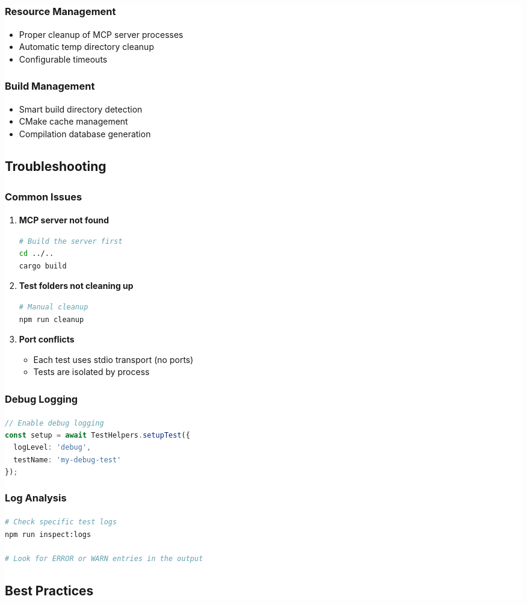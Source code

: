 ### Resource Management
- Proper cleanup of MCP server processes
- Automatic temp directory cleanup
- Configurable timeouts

### Build Management
- Smart build directory detection
- CMake cache management
- Compilation database generation

## Troubleshooting

### Common Issues

1. **MCP server not found**
   ```bash
   # Build the server first
   cd ../..
   cargo build
   ```

2. **Test folders not cleaning up**
   ```bash
   # Manual cleanup
   npm run cleanup
   ```

3. **Port conflicts**
   - Each test uses stdio transport (no ports)
   - Tests are isolated by process

### Debug Logging

```typescript
// Enable debug logging
const setup = await TestHelpers.setupTest({
  logLevel: 'debug',
  testName: 'my-debug-test'
});
```

### Log Analysis

```bash
# Check specific test logs
npm run inspect:logs

# Look for ERROR or WARN entries in the output
```

## Best Practices
